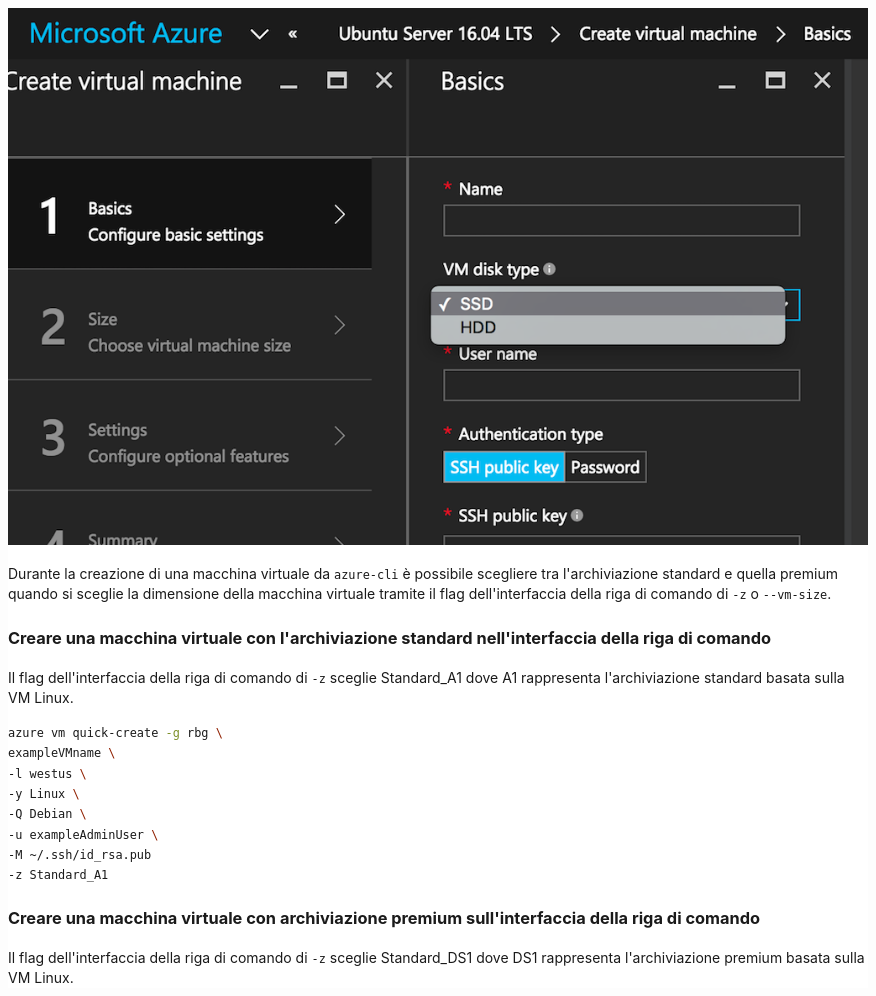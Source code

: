   ![schermata1](../virtual-machines/media/virtual-machines-linux-azure-vm-storage-overview/screen1.png)

Durante la creazione di una macchina virtuale da `azure-cli` è possibile scegliere tra l'archiviazione standard e quella premium quando si sceglie la dimensione della macchina virtuale tramite il flag dell'interfaccia della riga di comando di `-z` o `--vm-size`.

### <a name="create-a-vm-with-standard-storage-vm-on-the-cli"></a>Creare una macchina virtuale con l'archiviazione standard nell'interfaccia della riga di comando
Il flag dell'interfaccia della riga di comando di `-z` sceglie Standard_A1 dove A1 rappresenta l'archiviazione standard basata sulla VM Linux.

```bash
azure vm quick-create -g rbg \
exampleVMname \
-l westus \
-y Linux \
-Q Debian \
-u exampleAdminUser \
-M ~/.ssh/id_rsa.pub
-z Standard_A1
```

### <a name="create-a-vm-with-premium-storage-on-the-cli"></a>Creare una macchina virtuale con archiviazione premium sull'interfaccia della riga di comando
Il flag dell'interfaccia della riga di comando di `-z` sceglie Standard_DS1 dove DS1 rappresenta l'archiviazione premium basata sulla VM Linux.
